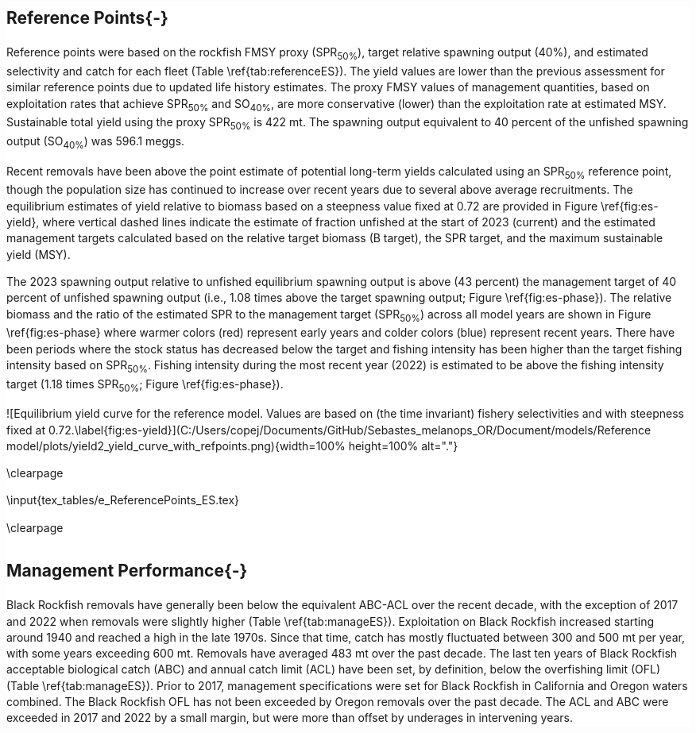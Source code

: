 ## Reference Points{-}

Reference points were based on the rockfish FMSY proxy ($\text{SPR}_{50\%}$), target relative spawning output (40%), and estimated selectivity and catch for each fleet (Table \ref{tab:referenceES}). The yield values are lower than the previous assessment for similar reference points due to updated life history estimates. The proxy FMSY values of management quantities, based on exploitation rates that achieve $\text{SPR}_{50\%}$ and $\text{SO}_{40\%}$, are more conservative (lower) than the exploitation rate at estimated MSY. Sustainable total yield using the proxy $\text{SPR}_{50\%}$ is 422 mt. The spawning output equivalent to 40 percent of the unfished spawning output ($\text{SO}_{40\%}$) was 596.1 meggs. 

Recent removals have been above the point estimate of potential long-term yields calculated using an $\text{SPR}_{50\%}$ reference point, though the population size has continued to increase over recent years due to several above average recruitments. The equilibrium estimates of yield relative to biomass based on a steepness value fixed at 0.72 are provided in Figure \ref{fig:es-yield}, where vertical dashed lines indicate the estimate of fraction unfished at the start of 2023 (current) and the estimated management targets calculated based on the relative target biomass (B target), the SPR target, and the maximum sustainable yield (MSY). 

The 2023 spawning output relative to unfished equilibrium spawning output is above (43 percent) the management target of 40 percent of unfished spawning output (i.e., 1.08 times above the target spawning output; Figure \ref{fig:es-phase}). The relative biomass and the ratio of the estimated SPR to the management target ($\text{SPR}_{50\%}$) across all model years are shown in Figure \ref{fig:es-phase} where warmer colors (red) represent early years and colder colors (blue) represent recent years.  There have been periods where the stock status has decreased below the target and fishing intensity has been higher than the target fishing intensity based on $\text{SPR}_{50\%}$. Fishing intensity during the most recent year (2022) is estimated to be above the fishing intensity target (1.18 times $\text{SPR}_{50\%}$; Figure \ref{fig:es-phase}).
 


![Equilibrium yield curve for the reference model. Values are based on (the time invariant)
fishery selectivities and with steepness fixed at 0.72.\label{fig:es-yield}](C:/Users/copej/Documents/GitHub/Sebastes_melanops_OR/Document/models/Reference model/plots/yield2_yield_curve_with_refpoints.png){width=100% height=100% alt="."}

\clearpage

\input{tex_tables/e_ReferencePoints_ES.tex}

\clearpage

## Management Performance{-}

Black Rockfish removals have generally been below the equivalent ABC-ACL over the recent decade, with the exception of 2017 and 2022 when removals were slightly higher (Table \ref{tab:manageES}). Exploitation on Black Rockfish increased starting around 1940 and reached a high in the late 1970s. Since that time, catch has mostly fluctuated between 300 and 500 mt per year, with some years exceeding 600 mt. Removals have averaged 483 mt over the past decade. The last ten years of Black Rockfish acceptable biological catch (ABC) and annual catch limit (ACL) have been set, by definition, below the overfishing limit (OFL) (Table \ref{tab:manageES}). Prior to 2017, management specifications were set for Black Rockfish in California and Oregon waters combined.  The Black Rockfish OFL has not been exceeded by Oregon removals over the past decade. The ACL and ABC were exceeded in 2017 and 2022 by a small margin, but were more than offset by underages in intervening years.
